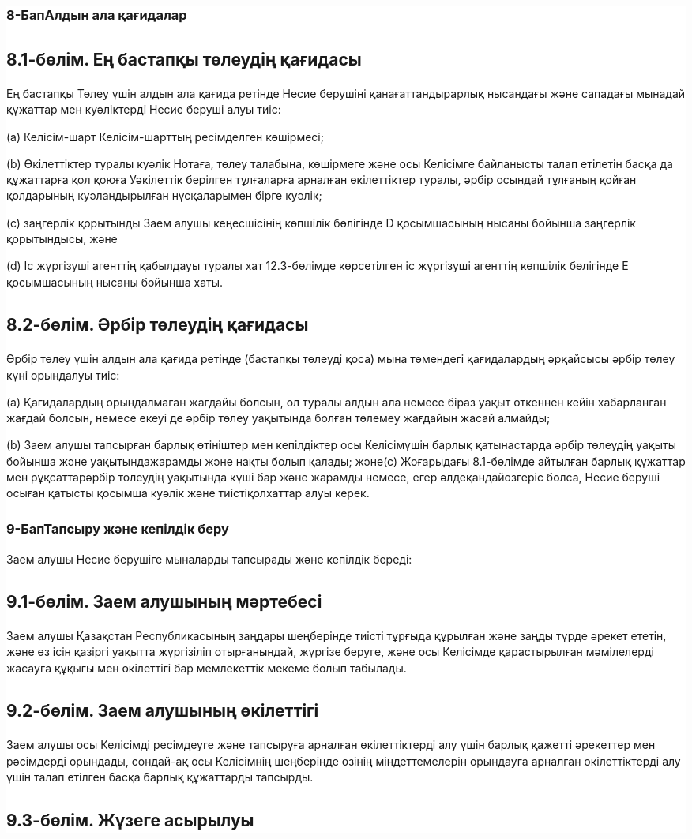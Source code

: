 ### 8-БапАлдын ала қағидалар

## 8.1-бөлiм. Ең бастапқы төлеудiң қағидасы

Ең бастапқы Төлеу үшiн алдын ала қағида ретiнде Несие берушiнi қанағаттандырарлық нысандағы және сападағы мынадай құжаттар мен куәлiктердi Несие берушi алуы тиiс:

(а) Келiсiм-шарт Келiсiм-шарттың ресiмделген көшiрмесi;

(b) Өкілеттiктер туралы куәлiк Нотаға, төлеу талабына, көшiрмеге және осы Келiсiмге байланысты талап етілетiн басқа да құжаттарға қол қоюға Уәкілеттiк берiлген тұлғаларға арналған өкiлеттiктер туралы, әрбiр осындай тұлғаның қойған қолдарының куәландырылған нұсқаларымен бiрге куәлiк;

(с) заңгерлiк қорытынды Заем алушы кеңесшiсiнiң көпшiлiк бөлiгiнде D қосымшасының нысаны бойынша заңгерлiк қорытындысы, және

(d) Іс жүргізуші агенттің қабылдауы туралы хат 12.3-бөлiмде көрсетiлген іс жүргізуші агенттiң көпшілік бөлігінде Е қосымшасының нысаны бойынша хаты.

## 8.2-бөлім. Әрбір төлеудің қағидасы

Әрбiр төлеу үшiн алдын ала қағида ретiнде (бастапқы төлеудi қоса) мына төмендегi қағидалардың әрқайсысы әрбiр төлеу күнi орындалуы тиiс:

(а) Қағидалардың орындалмаған жағдайы болсын, ол туралы алдын ала немесе бiраз уақыт өткеннен кейiн хабарланған жағдай болсын, немесе екеуі де әрбiр төлеу уақытында болған төлемеу жағдайын жасай алмайды;

(b) Заем алушы тапсырған барлық өтiнiштер мен кепілдiктер осы Келiсiмүшiн барлық қатынастарда әрбiр төлеудiң уақыты бойынша және уақытындажарамды және нақты болып қалады; және(с) Жоғарыдағы 8.1-бөлiмде айтылған барлық құжаттар мен рұқсаттарәрбiр төлеудiң уақытында күшi бар және жарамды немесе, егер әлдеқандайөзгерiс болса, Несие берушi осыған қатысты қосымша куәлiк және тиiстiқолхаттар алуы керек.

### 9-БапТапсыру және кепілдік беру

Заем алушы Несие берушiге мыналарды тапсырады және кепілдiк бередi:

## 9.1-бөлiм. Заем алушының мәртебесi

Заем алушы Қазақстан Республикасының заңдары шеңберiнде тиiстi тұрғыда құрылған және заңды түрде әрекет ететiн, және өз iсiн қазiргi уақытта жүргiзiлiп отырғанындай, жүргiзе беруге, және осы Келiсiмде қарастырылған мәмiлелердi жасауға құқығы мен өкiлеттiгi бар мемлекеттiк мекеме болып табылады.

## 9.2-бөлiм. Заем алушының өкiлеттiгi

Заем алушы осы Келiсiмдi ресiмдеуге және тапсыруға арналған өкілеттiктердi алу үшiн барлық қажеттi әрекеттер мен рәсiмдердi орындады, сондай-ақ осы Келiсiмнiң шеңберiнде өзiнiң мiндеттемелерiн орындауға арналған өкiлеттiктердi алу үшiн талап етiлген басқа барлық құжаттарды тапсырды.

## 9.3-бөлiм. Жүзеге асырылуы
